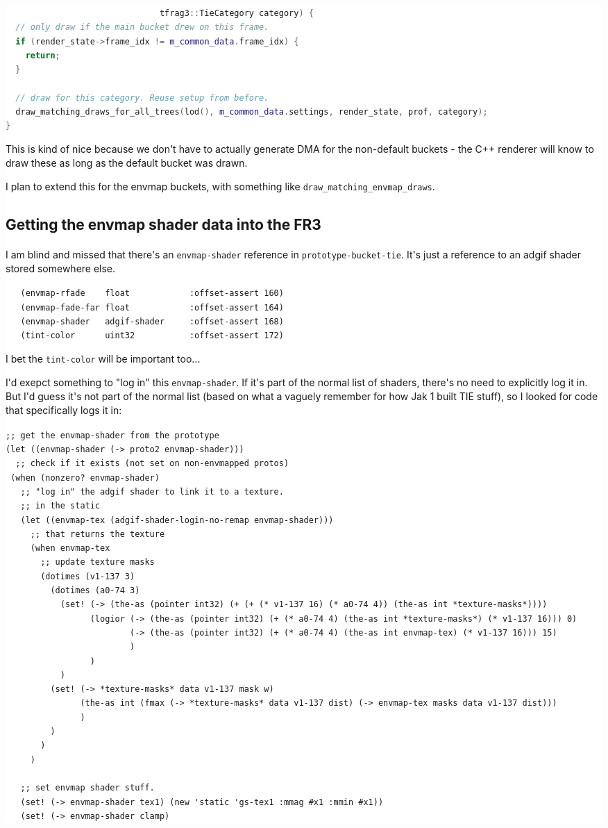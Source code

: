 ```cpp
                               tfrag3::TieCategory category) {
  // only draw if the main bucket drew on this frame.
  if (render_state->frame_idx != m_common_data.frame_idx) {
    return;
  }

  // draw for this category. Reuse setup from before.
  draw_matching_draws_for_all_trees(lod(), m_common_data.settings, render_state, prof, category);
}
```
This is kind of nice because we don't have to actually generate DMA for the non-default buckets - the C++ renderer will know to draw these as long as the default bucket was drawn.

I plan to extend this for the envmap buckets, with something like `draw_matching_envmap_draws`.

## Getting the envmap shader data into the FR3
I am blind and missed that there's an `envmap-shader` reference in `prototype-bucket-tie`. It's just a reference to an adgif shader stored somewhere else.

```
   (envmap-rfade    float            :offset-assert 160)
   (envmap-fade-far float            :offset-assert 164)
   (envmap-shader   adgif-shader     :offset-assert 168)
   (tint-color      uint32           :offset-assert 172)
```
I bet the `tint-color` will be important too...

I'd exepct something to "log in" this `envmap-shader`. If it's part of the normal list of shaders, there's no need to explicitly log it in. But I'd guess it's not part of the normal list (based on what a vaguely remember for how Jak 1 built TIE stuff), so I looked for code that specifically logs it in:
```
;; get the envmap-shader from the prototype
(let ((envmap-shader (-> proto2 envmap-shader)))
  ;; check if it exists (not set on non-envmapped protos)
 (when (nonzero? envmap-shader)
   ;; "log in" the adgif shader to link it to a texture.
   ;; in the static
   (let ((envmap-tex (adgif-shader-login-no-remap envmap-shader)))
     ;; that returns the texture
     (when envmap-tex
       ;; update texture masks
       (dotimes (v1-137 3)
         (dotimes (a0-74 3)
           (set! (-> (the-as (pointer int32) (+ (+ (* v1-137 16) (* a0-74 4)) (the-as int *texture-masks*))))
                 (logior (-> (the-as (pointer int32) (+ (* a0-74 4) (the-as int *texture-masks*) (* v1-137 16))) 0)
                         (-> (the-as (pointer int32) (+ (* a0-74 4) (the-as int envmap-tex) (* v1-137 16))) 15)
                         )
                 )
           )
         (set! (-> *texture-masks* data v1-137 mask w)
               (the-as int (fmax (-> *texture-masks* data v1-137 dist) (-> envmap-tex masks data v1-137 dist)))
               )
         )
       )
     )

   ;; set envmap shader stuff.
   (set! (-> envmap-shader tex1) (new 'static 'gs-tex1 :mmag #x1 :mmin #x1))
   (set! (-> envmap-shader clamp)
```